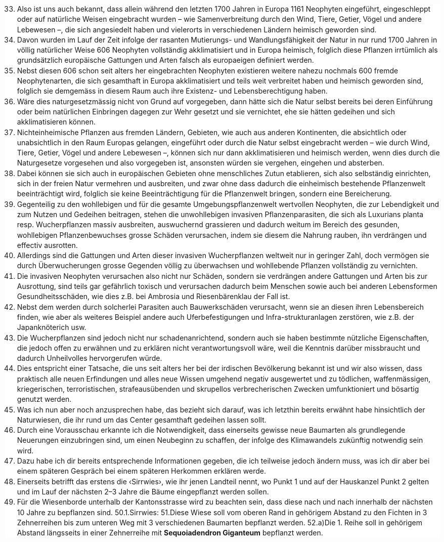 33. Also ist uns auch bekannt, dass allein während den letzten 1700 Jahren in Europa 1161 Neophyten eingeführt, eingeschleppt oder auf natürliche Weisen eingebracht wurden – wie Samenverbreitung durch den Wind, Tiere, Getier, Vögel und andere Lebewesen –, die sich angesiedelt haben und vielerorts in verschiedenen Ländern heimisch geworden sind.
34. Davon wurden im Lauf der Zeit infolge der rasanten Mutierungs- und Wandlungsfähigkeit der Natur in nur rund 1700 Jahren in völlig natürlicher Weise 606 Neophyten vollständig akklimatisiert und in Europa heimisch, folglich diese Pflanzen irrtümlich als grundsätzlich europäische Gattungen und Arten falsch als europaeigen definiert werden.
35. Nebst diesen 606 schon seit alters her eingebrachten Neophyten existieren weitere nahezu nochmals 600 fremde Neophytenarten, die sich gesamthaft in Europa akklimatisiert und teils weit verbreitet haben und heimisch geworden sind, folglich sie demgemäss in diesem Raum auch ihre Existenz- und Lebensberechtigung haben.
36. Wäre dies naturgesetzmässig nicht von Grund auf vorgegeben, dann hätte sich die Natur selbst bereits bei deren Einführung oder beim natürlichen Einbringen dagegen zur Wehr gesetzt und sie vernichtet, ehe sie hätten gedeihen und sich akklimatisieren können.
37. Nichteinheimische Pflanzen aus fremden Ländern, Gebieten, wie auch aus anderen Kontinenten, die absichtlich oder unabsichtlich in den Raum Europas gelangen, eingeführt oder durch die Natur selbst eingebracht werden – wie durch Wind, Tiere, Getier, Vögel und andere Lebewesen –, können sich nur dann akklimatisieren und heimisch werden, wenn dies durch die Naturgesetze vorgesehen und also vorgegeben ist, ansonsten würden sie vergehen, eingehen und absterben.
38. Dabei können sie sich auch in europäischen Gebieten ohne menschliches Zutun etablieren, sich also selbständig einrichten, sich in der freien Natur vermehren und ausbreiten, und zwar ohne dass dadurch die einheimisch bestehende Pflanzenwelt beeinträchtigt wird, folglich sie keine Beeinträchtigung für die Pflanzenwelt bringen, sondern eine Bereicherung.
39. Gegenteilig zu den wohllebigen und für die gesamte Umgebungspflanzenwelt wertvollen Neophyten, die zur Lebendigkeit und zum Nutzen und Gedeihen beitragen, stehen die unwohllebigen invasiven Pflanzenparasiten, die sich als Luxurians planta resp. Wucherpflanzen massiv ausbreiten, auswuchernd grassieren und dadurch weitum im Bereich des gesunden, wohllebigen Pflanzenbewuchses grosse Schäden verursachen, indem sie diesem die Nahrung rauben, ihn verdrängen und effectiv ausrotten.
40. Allerdings sind die Gattungen und Arten dieser invasiven Wucherpflanzen weltweit nur in geringer Zahl, doch vermögen sie durch Überwucherungen grosse Gegenden völlig zu überwachsen und wohllebende Pflanzen vollständig zu vernichten.
41. Die invasiven Neophyten verursachen also nicht nur Schäden, sondern sie verdrängen andere Gattungen und Arten bis zur Ausrottung, sind teils gar gefährlich toxisch und verursachen dadurch beim Menschen sowie auch bei anderen Lebensformen Gesundheitsschäden, wie dies z.B. bei Ambrosia und Riesenbärenklau der Fall ist.
42. Nebst dem werden durch solcherlei Parasiten auch Bauwerkschäden verursacht, wenn sie an diesen ihren Lebensbereich finden, wie aber als weiteres Beispiel andere auch Uferbefestigungen und Infra-strukturanlagen zerstören, wie z.B. der Japanknöterich usw.
43. Die Wucherpflanzen sind jedoch nicht nur schadenanrichtend, sondern auch sie haben bestimmte nützliche Eigenschaften, die jedoch offen zu erwähnen und zu erklären nicht verantwortungsvoll wäre, weil die Kenntnis darüber missbraucht und dadurch Unheilvolles hervorgerufen würde.
44. Dies entspricht einer Tatsache, die uns seit alters her bei der irdischen Bevölkerung bekannt ist und wir also wissen, dass praktisch alle neuen Erfindungen und alles neue Wissen umgehend negativ ausgewertet und zu tödlichen, waffenmässigen, kriegerischen, terroristischen, strafeausübenden und skrupellos verbrecherischen Zwecken umfunktioniert und bösartig genutzt werden.
45. Was ich nun aber noch anzusprechen habe, das bezieht sich darauf, was ich letzthin bereits erwähnt habe hinsichtlich der Naturwiesen, die ihr rund um das Center gesamthaft gedeihen lassen sollt.
46. Durch eine Vorausschau erkannte ich die Notwendigkeit, dass einerseits gewisse neue Baumarten als grundlegende Neuerungen einzubringen sind, um einen Neubeginn zu schaffen, der infolge des Klimawandels zukünftig notwendig sein wird.
47. Dazu habe ich dir bereits entsprechende Informationen gegeben, die ich teilweise jedoch ändern muss, was ich dir aber bei einem späteren Gespräch bei einem späteren Herkommen erklären werde.
48. Einerseits betrifft das erstens die ‹Sirrwies›, wie ihr jenen Landteil nennt, wo Punkt 1 und auf der Hauskanzel Punkt 2 gelten und im Lauf der nächsten 2–3 Jahre die Bäume eingepflanzt werden sollen.
49. Für die Wiesenborde unterhalb der Kantonsstrasse wird zu beachten sein, dass diese nach und nach innerhalb der nächsten 10 Jahre zu bepflanzen sind.
50.1.Sirrwies:
51.Diese Wiese soll vom oberen Rand in gehörigem Abstand zu den Fichten in 3 Zehnerreihen bis zum unteren Weg mit 3 verschiedenen Baumarten bepflanzt werden.
52.a)Die 1. Reihe soll in gehörigem Abstand längsseits in einer Zehnerreihe mit **Sequoiadendron Giganteum** bepflanzt werden.